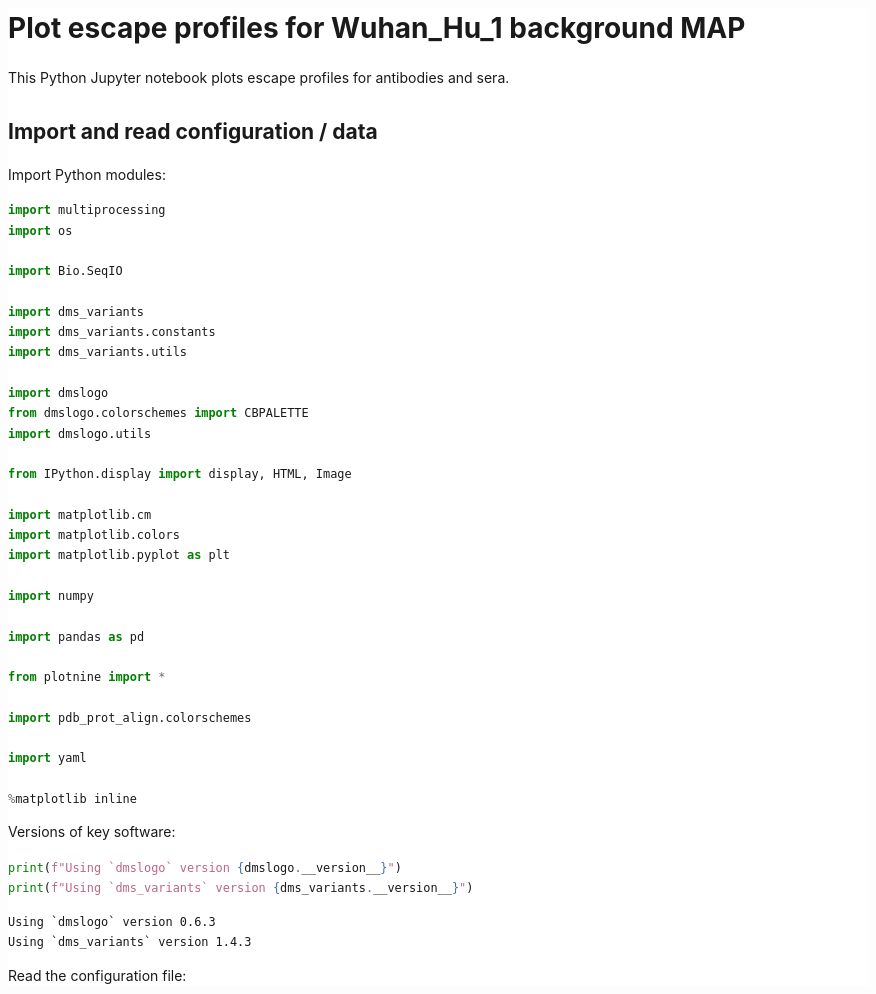 # Plot escape profiles for Wuhan_Hu_1 background MAP
This Python Jupyter notebook plots escape profiles for antibodies and sera.

## Import and read configuration / data
Import Python modules:


```python
import multiprocessing
import os

import Bio.SeqIO

import dms_variants
import dms_variants.constants
import dms_variants.utils

import dmslogo
from dmslogo.colorschemes import CBPALETTE
import dmslogo.utils

from IPython.display import display, HTML, Image

import matplotlib.cm
import matplotlib.colors
import matplotlib.pyplot as plt

import numpy

import pandas as pd

from plotnine import *

import pdb_prot_align.colorschemes

import yaml

%matplotlib inline
```

Versions of key software:


```python
print(f"Using `dmslogo` version {dmslogo.__version__}")
print(f"Using `dms_variants` version {dms_variants.__version__}")
```

    Using `dmslogo` version 0.6.3
    Using `dms_variants` version 1.4.3


Read the configuration file:

